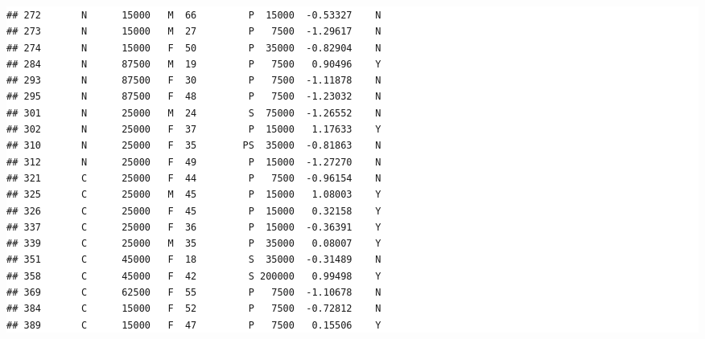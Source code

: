     ## 272       N      15000   M  66         P  15000  -0.53327    N
    ## 273       N      15000   M  27         P   7500  -1.29617    N
    ## 274       N      15000   F  50         P  35000  -0.82904    N
    ## 284       N      87500   M  19         P   7500   0.90496    Y
    ## 293       N      87500   F  30         P   7500  -1.11878    N
    ## 295       N      87500   F  48         P   7500  -1.23032    N
    ## 301       N      25000   M  24         S  75000  -1.26552    N
    ## 302       N      25000   F  37         P  15000   1.17633    Y
    ## 310       N      25000   F  35        PS  35000  -0.81863    N
    ## 312       N      25000   F  49         P  15000  -1.27270    N
    ## 321       C      25000   F  44         P   7500  -0.96154    N
    ## 325       C      25000   M  45         P  15000   1.08003    Y
    ## 326       C      25000   F  45         P  15000   0.32158    Y
    ## 337       C      25000   F  36         P  15000  -0.36391    Y
    ## 339       C      25000   M  35         P  35000   0.08007    Y
    ## 351       C      45000   F  18         S  35000  -0.31489    N
    ## 358       C      45000   F  42         S 200000   0.99498    Y
    ## 369       C      62500   F  55         P   7500  -1.10678    N
    ## 384       C      15000   F  52         P   7500  -0.72812    N
    ## 389       C      15000   F  47         P   7500   0.15506    Y